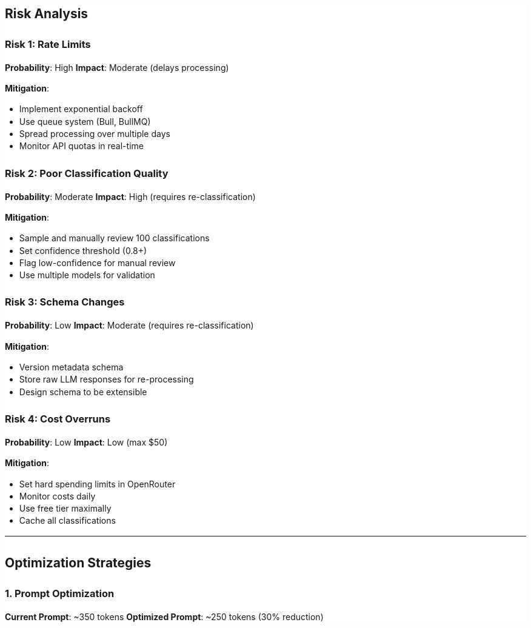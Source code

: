 
## Risk Analysis

### Risk 1: Rate Limits

**Probability**: High
**Impact**: Moderate (delays processing)

**Mitigation**:
- Implement exponential backoff
- Use queue system (Bull, BullMQ)
- Spread processing over multiple days
- Monitor API quotas in real-time

### Risk 2: Poor Classification Quality

**Probability**: Moderate
**Impact**: High (requires re-classification)

**Mitigation**:
- Sample and manually review 100 classifications
- Set confidence threshold (0.8+)
- Flag low-confidence for manual review
- Use multiple models for validation

### Risk 3: Schema Changes

**Probability**: Low
**Impact**: Moderate (requires re-classification)

**Mitigation**:
- Version metadata schema
- Store raw LLM responses for re-processing
- Design schema to be extensible

### Risk 4: Cost Overruns

**Probability**: Low
**Impact**: Low (max $50)

**Mitigation**:
- Set hard spending limits in OpenRouter
- Monitor costs daily
- Use free tier maximally
- Cache all classifications

---

## Optimization Strategies

### 1. Prompt Optimization

**Current Prompt**: ~350 tokens
**Optimized Prompt**: ~250 tokens (30% reduction)
